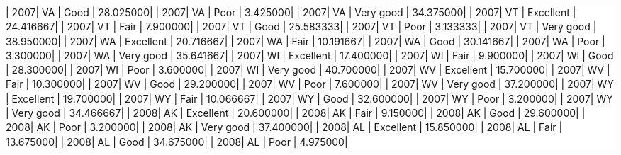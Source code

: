 |  2007| VA           | Good      |  28.025000|
|  2007| VA           | Poor      |   3.425000|
|  2007| VA           | Very good |  34.375000|
|  2007| VT           | Excellent |  24.416667|
|  2007| VT           | Fair      |   7.900000|
|  2007| VT           | Good      |  25.583333|
|  2007| VT           | Poor      |   3.133333|
|  2007| VT           | Very good |  38.950000|
|  2007| WA           | Excellent |  20.716667|
|  2007| WA           | Fair      |  10.191667|
|  2007| WA           | Good      |  30.141667|
|  2007| WA           | Poor      |   3.300000|
|  2007| WA           | Very good |  35.641667|
|  2007| WI           | Excellent |  17.400000|
|  2007| WI           | Fair      |   9.900000|
|  2007| WI           | Good      |  28.300000|
|  2007| WI           | Poor      |   3.600000|
|  2007| WI           | Very good |  40.700000|
|  2007| WV           | Excellent |  15.700000|
|  2007| WV           | Fair      |  10.300000|
|  2007| WV           | Good      |  29.200000|
|  2007| WV           | Poor      |   7.600000|
|  2007| WV           | Very good |  37.200000|
|  2007| WY           | Excellent |  19.700000|
|  2007| WY           | Fair      |  10.066667|
|  2007| WY           | Good      |  32.600000|
|  2007| WY           | Poor      |   3.200000|
|  2007| WY           | Very good |  34.466667|
|  2008| AK           | Excellent |  20.600000|
|  2008| AK           | Fair      |   9.150000|
|  2008| AK           | Good      |  29.600000|
|  2008| AK           | Poor      |   3.200000|
|  2008| AK           | Very good |  37.400000|
|  2008| AL           | Excellent |  15.850000|
|  2008| AL           | Fair      |  13.675000|
|  2008| AL           | Good      |  34.675000|
|  2008| AL           | Poor      |   4.975000|